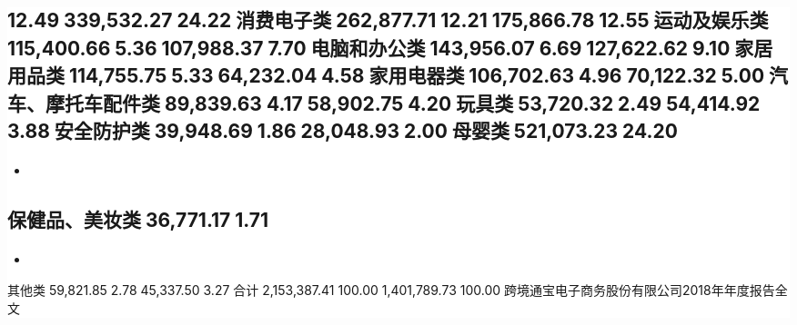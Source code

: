 12.49
339,532.27
24.22
消费电子类
262,877.71
12.21
175,866.78
12.55
运动及娱乐类
115,400.66
5.36
107,988.37
7.70
电脑和办公类
143,956.07
6.69
127,622.62
9.10
家居用品类
114,755.75
5.33
64,232.04
4.58
家用电器类
106,702.63
4.96
70,122.32
5.00
汽车、摩托车配件类
89,839.63
4.17
58,902.75
4.20
玩具类
53,720.32
2.49
54,414.92
3.88
安全防护类
39,948.69
1.86
28,048.93
2.00
母婴类
521,073.23
24.20
-
-
保健品、美妆类
36,771.17
1.71
-
-
其他类
59,821.85
2.78
45,337.50
3.27
合计
2,153,387.41
100.00
1,401,789.73
100.00
跨境通宝电子商务股份有限公司2018年年度报告全文